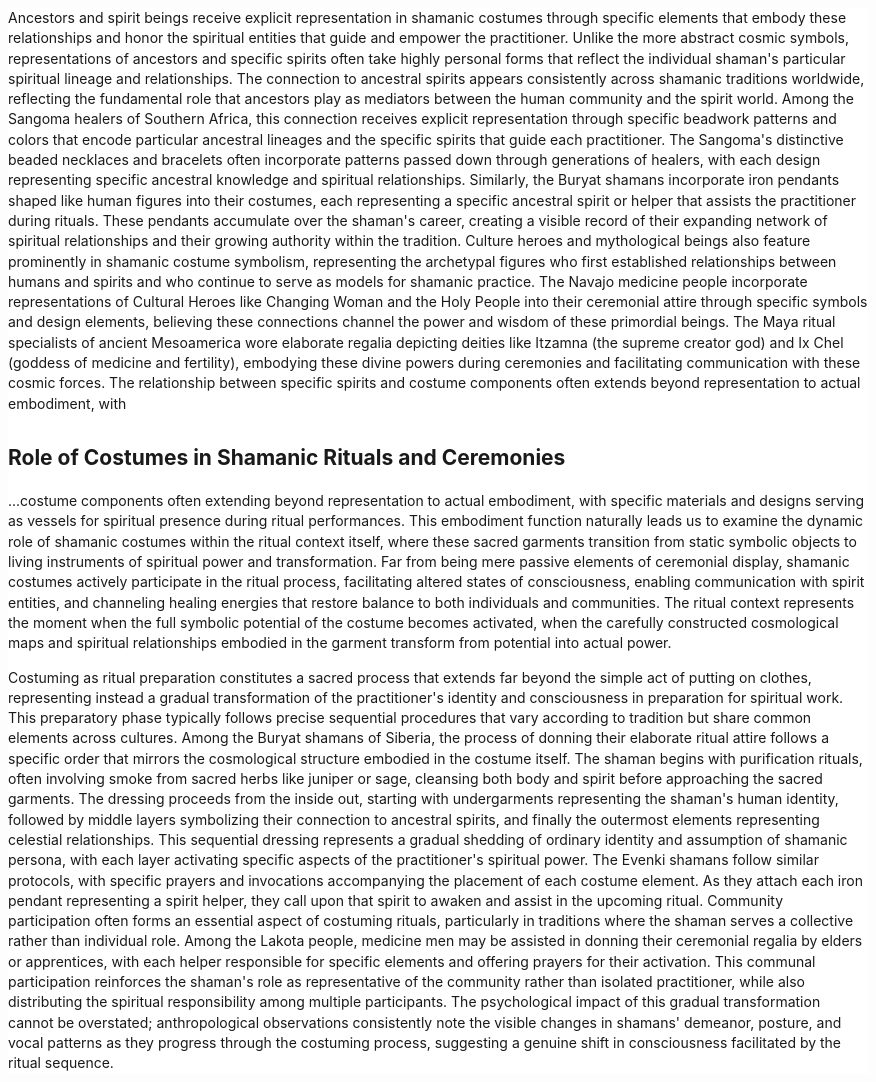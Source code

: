 Ancestors and spirit beings receive explicit representation in shamanic costumes through specific elements that embody these relationships and honor the spiritual entities that guide and empower the practitioner. Unlike the more abstract cosmic symbols, representations of ancestors and specific spirits often take highly personal forms that reflect the individual shaman's particular spiritual lineage and relationships. The connection to ancestral spirits appears consistently across shamanic traditions worldwide, reflecting the fundamental role that ancestors play as mediators between the human community and the spirit world. Among the Sangoma healers of Southern Africa, this connection receives explicit representation through specific beadwork patterns and colors that encode particular ancestral lineages and the specific spirits that guide each practitioner. The Sangoma's distinctive beaded necklaces and bracelets often incorporate patterns passed down through generations of healers, with each design representing specific ancestral knowledge and spiritual relationships. Similarly, the Buryat shamans incorporate iron pendants shaped like human figures into their costumes, each representing a specific ancestral spirit or helper that assists the practitioner during rituals. These pendants accumulate over the shaman's career, creating a visible record of their expanding network of spiritual relationships and their growing authority within the tradition. Culture heroes and mythological beings also feature prominently in shamanic costume symbolism, representing the archetypal figures who first established relationships between humans and spirits and who continue to serve as models for shamanic practice. The Navajo medicine people incorporate representations of Cultural Heroes like Changing Woman and the Holy People into their ceremonial attire through specific symbols and design elements, believing these connections channel the power and wisdom of these primordial beings. The Maya ritual specialists of ancient Mesoamerica wore elaborate regalia depicting deities like Itzamna (the supreme creator god) and Ix Chel (goddess of medicine and fertility), embodying these divine powers during ceremonies and facilitating communication with these cosmic forces. The relationship between specific spirits and costume components often extends beyond representation to actual embodiment, with

## Role of Costumes in Shamanic Rituals and Ceremonies

...costume components often extending beyond representation to actual embodiment, with specific materials and designs serving as vessels for spiritual presence during ritual performances. This embodiment function naturally leads us to examine the dynamic role of shamanic costumes within the ritual context itself, where these sacred garments transition from static symbolic objects to living instruments of spiritual power and transformation. Far from being mere passive elements of ceremonial display, shamanic costumes actively participate in the ritual process, facilitating altered states of consciousness, enabling communication with spirit entities, and channeling healing energies that restore balance to both individuals and communities. The ritual context represents the moment when the full symbolic potential of the costume becomes activated, when the carefully constructed cosmological maps and spiritual relationships embodied in the garment transform from potential into actual power.

Costuming as ritual preparation constitutes a sacred process that extends far beyond the simple act of putting on clothes, representing instead a gradual transformation of the practitioner's identity and consciousness in preparation for spiritual work. This preparatory phase typically follows precise sequential procedures that vary according to tradition but share common elements across cultures. Among the Buryat shamans of Siberia, the process of donning their elaborate ritual attire follows a specific order that mirrors the cosmological structure embodied in the costume itself. The shaman begins with purification rituals, often involving smoke from sacred herbs like juniper or sage, cleansing both body and spirit before approaching the sacred garments. The dressing proceeds from the inside out, starting with undergarments representing the shaman's human identity, followed by middle layers symbolizing their connection to ancestral spirits, and finally the outermost elements representing celestial relationships. This sequential dressing represents a gradual shedding of ordinary identity and assumption of shamanic persona, with each layer activating specific aspects of the practitioner's spiritual power. The Evenki shamans follow similar protocols, with specific prayers and invocations accompanying the placement of each costume element. As they attach each iron pendant representing a spirit helper, they call upon that spirit to awaken and assist in the upcoming ritual. Community participation often forms an essential aspect of costuming rituals, particularly in traditions where the shaman serves a collective rather than individual role. Among the Lakota people, medicine men may be assisted in donning their ceremonial regalia by elders or apprentices, with each helper responsible for specific elements and offering prayers for their activation. This communal participation reinforces the shaman's role as representative of the community rather than isolated practitioner, while also distributing the spiritual responsibility among multiple participants. The psychological impact of this gradual transformation cannot be overstated; anthropological observations consistently note the visible changes in shamans' demeanor, posture, and vocal patterns as they progress through the costuming process, suggesting a genuine shift in consciousness facilitated by the ritual sequence.